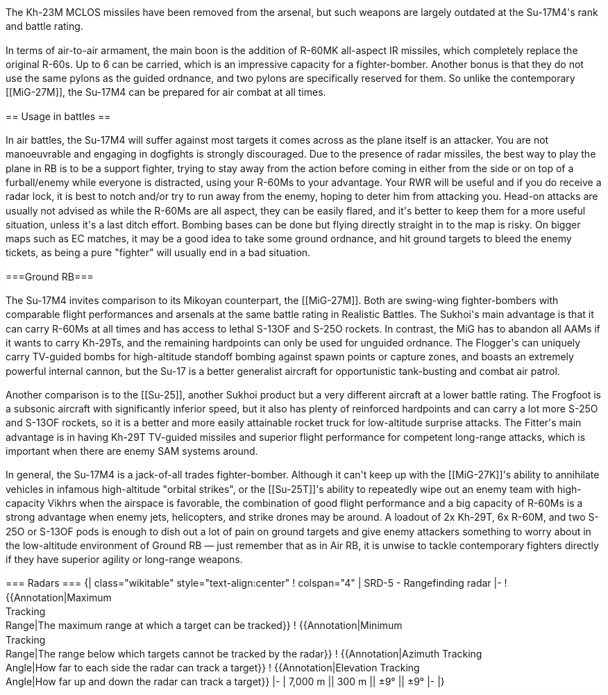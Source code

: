 The Kh-23M MCLOS missiles have been removed from the arsenal, but such weapons are largely outdated at the Su-17M4's rank and battle rating.

In terms of air-to-air armament, the main boon is the addition of R-60MK all-aspect IR missiles, which completely replace the original R-60s. Up to 6 can be carried, which is an impressive capacity for a fighter-bomber. Another bonus is that they do not use the same pylons as the guided ordnance, and two pylons are specifically reserved for them. So unlike the contemporary [[MiG-27M]], the Su-17M4 can be prepared for air combat at all times.

== Usage in battles ==

In air battles, the Su-17M4 will suffer against most targets it comes across as the plane itself is an attacker. You are not manoeuvrable and engaging in dogfights is strongly discouraged. Due to the presence of radar missiles, the best way to play the plane in RB is to be a support fighter, trying to stay away from the action before coming in either from the side or on top of a furball/enemy while everyone is distracted, using your R-60Ms to your advantage. Your RWR will be useful and if you do receive a radar lock, it is best to notch and/or try to run away from the enemy, hoping to deter him from attacking you.  Head-on attacks are usually not advised as while the R-60Ms are all aspect, they can be easily flared, and it's better to keep them for a more useful situation, unless it's a last ditch effort. Bombing bases can be done but flying directly straight in to the map is risky. On bigger maps such as EC matches, it may be a good idea to take some ground ordnance, and hit ground targets to bleed the enemy tickets, as being a pure "fighter" will usually end in a bad situation.

===Ground RB===

The Su-17M4 invites comparison to its Mikoyan counterpart, the [[MiG-27M]]. Both are swing-wing fighter-bombers with comparable flight performances and arsenals at the same battle rating in Realistic Battles. The Sukhoi's main advantage is that it can carry R-60Ms at all times and has access to lethal S-13OF and S-25O rockets. In contrast, the MiG has to abandon all AAMs if it wants to carry Kh-29Ts, and the remaining hardpoints can only be used for unguided ordnance. The Flogger's can uniquely carry TV-guided bombs for high-altitude standoff bombing against spawn points or capture zones, and boasts an extremely powerful internal cannon, but the Su-17 is a better generalist aircraft for opportunistic tank-busting and combat air patrol.

Another comparison is to the [[Su-25]], another Sukhoi product but a very different aircraft at a lower battle rating. The Frogfoot is a subsonic aircraft with significantly inferior speed, but it also has plenty of reinforced hardpoints and can carry a lot more S-25O and S-13OF rockets, so it is a better and more easily attainable rocket truck for low-altitude surprise attacks. The Fitter's main advantage is in having Kh-29T TV-guided missiles and superior flight performance for competent long-range attacks, which is important when there are enemy SAM systems around.

In general, the Su-17M4 is a jack-of-all trades fighter-bomber. Although it can't keep up with the [[MiG-27K]]'s ability to annihilate vehicles in infamous high-altitude "orbital strikes", or the [[Su-25T]]'s ability to repeatedly wipe out an enemy team with high-capacity Vikhrs when the airspace is favorable, the combination of good flight performance and a big capacity of R-60Ms is a strong advantage when enemy jets, helicopters, and strike drones may be around. A loadout of 2x Kh-29T, 6x R-60M, and two S-25O or S-13OF pods is enough to dish out a lot of pain on ground targets and give enemy attackers something to worry about in the low-altitude environment of Ground RB — just remember that as in Air RB, it is unwise to tackle contemporary fighters directly if they have superior agility or long-range weapons.

=== Radars ===
{| class="wikitable" style="text-align:center"
! colspan="4" | SRD-5 - Rangefinding radar
|-
! {{Annotation|Maximum<br/>Tracking<br/>Range|The maximum range at which a target can be tracked}}
! {{Annotation|Minimum<br/>Tracking<br/>Range|The range below which targets cannot be tracked by the radar}}
! {{Annotation|Azimuth Tracking<br/>Angle|How far to each side the radar can track a target}}
! {{Annotation|Elevation Tracking<br/>Angle|How far up and down the radar can track a target}}
|-
| 7,000 m || 300 m || ±9° || ±9°
|-
|}